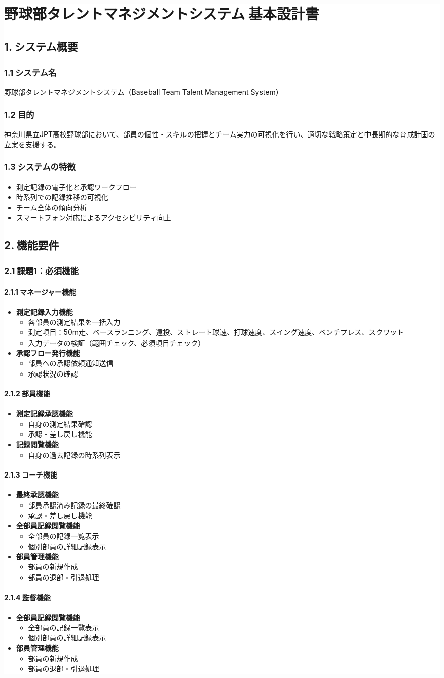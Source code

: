 # 野球部タレントマネジメントシステム 基本設計書

## 1. システム概要

### 1.1 システム名
野球部タレントマネジメントシステム（Baseball Team Talent Management System）

### 1.2 目的
神奈川県立JPT高校野球部において、部員の個性・スキルの把握とチーム実力の可視化を行い、適切な戦略策定と中長期的な育成計画の立案を支援する。

### 1.3 システムの特徴
- 測定記録の電子化と承認ワークフロー
- 時系列での記録推移の可視化
- チーム全体の傾向分析
- スマートフォン対応によるアクセシビリティ向上

## 2. 機能要件

### 2.1 課題1：必須機能

#### 2.1.1 マネージャー機能
- **測定記録入力機能**
  - 各部員の測定結果を一括入力
  - 測定項目：50m走、ベースランニング、遠投、ストレート球速、打球速度、スイング速度、ベンチプレス、スクワット
  - 入力データの検証（範囲チェック、必須項目チェック）
- **承認フロー発行機能**
  - 部員への承認依頼通知送信
  - 承認状況の確認

#### 2.1.2 部員機能
- **測定記録承認機能**
  - 自身の測定結果確認
  - 承認・差し戻し機能
- **記録閲覧機能**
  - 自身の過去記録の時系列表示

#### 2.1.3 コーチ機能
- **最終承認機能**
  - 部員承認済み記録の最終確認
  - 承認・差し戻し機能
- **全部員記録閲覧機能**
  - 全部員の記録一覧表示
  - 個別部員の詳細記録表示
- **部員管理機能**
  - 部員の新規作成
  - 部員の退部・引退処理

#### 2.1.4 監督機能
- **全部員記録閲覧機能**
  - 全部員の記録一覧表示
  - 個別部員の詳細記録表示
- **部員管理機能**
  - 部員の新規作成
  - 部員の退部・引退処理
